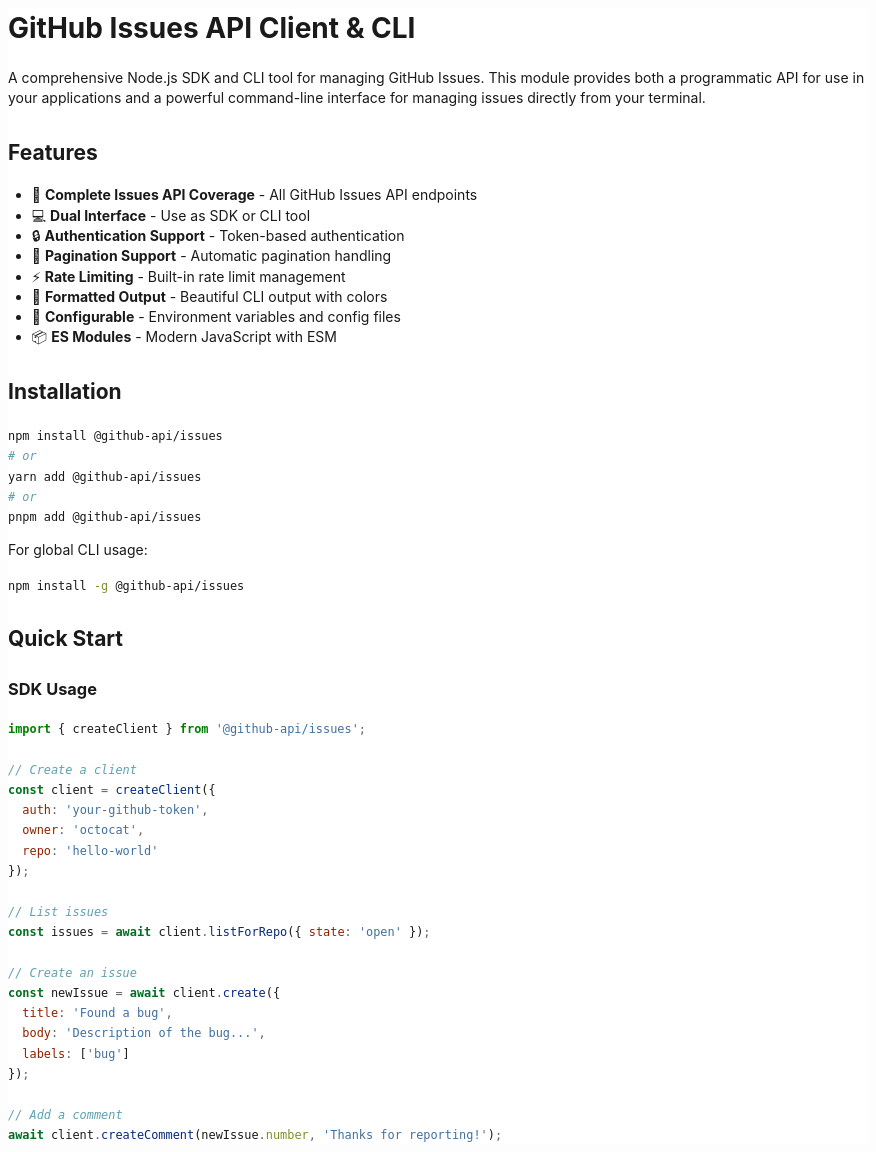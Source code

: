 # GitHub Issues API Client & CLI

A comprehensive Node.js SDK and CLI tool for managing GitHub Issues. This module provides both a programmatic API for use in your applications and a powerful command-line interface for managing issues directly from your terminal.

## Features

- 🚀 **Complete Issues API Coverage** - All GitHub Issues API endpoints
- 💻 **Dual Interface** - Use as SDK or CLI tool
- 🔒 **Authentication Support** - Token-based authentication
- 📄 **Pagination Support** - Automatic pagination handling
- ⚡ **Rate Limiting** - Built-in rate limit management
- 🎨 **Formatted Output** - Beautiful CLI output with colors
- 🔧 **Configurable** - Environment variables and config files
- 📦 **ES Modules** - Modern JavaScript with ESM

## Installation

```bash
npm install @github-api/issues
# or
yarn add @github-api/issues
# or
pnpm add @github-api/issues
```

For global CLI usage:
```bash
npm install -g @github-api/issues
```

## Quick Start

### SDK Usage

```javascript
import { createClient } from '@github-api/issues';

// Create a client
const client = createClient({
  auth: 'your-github-token',
  owner: 'octocat',
  repo: 'hello-world'
});

// List issues
const issues = await client.listForRepo({ state: 'open' });

// Create an issue
const newIssue = await client.create({
  title: 'Found a bug',
  body: 'Description of the bug...',
  labels: ['bug']
});

// Add a comment
await client.createComment(newIssue.number, 'Thanks for reporting!');
```
